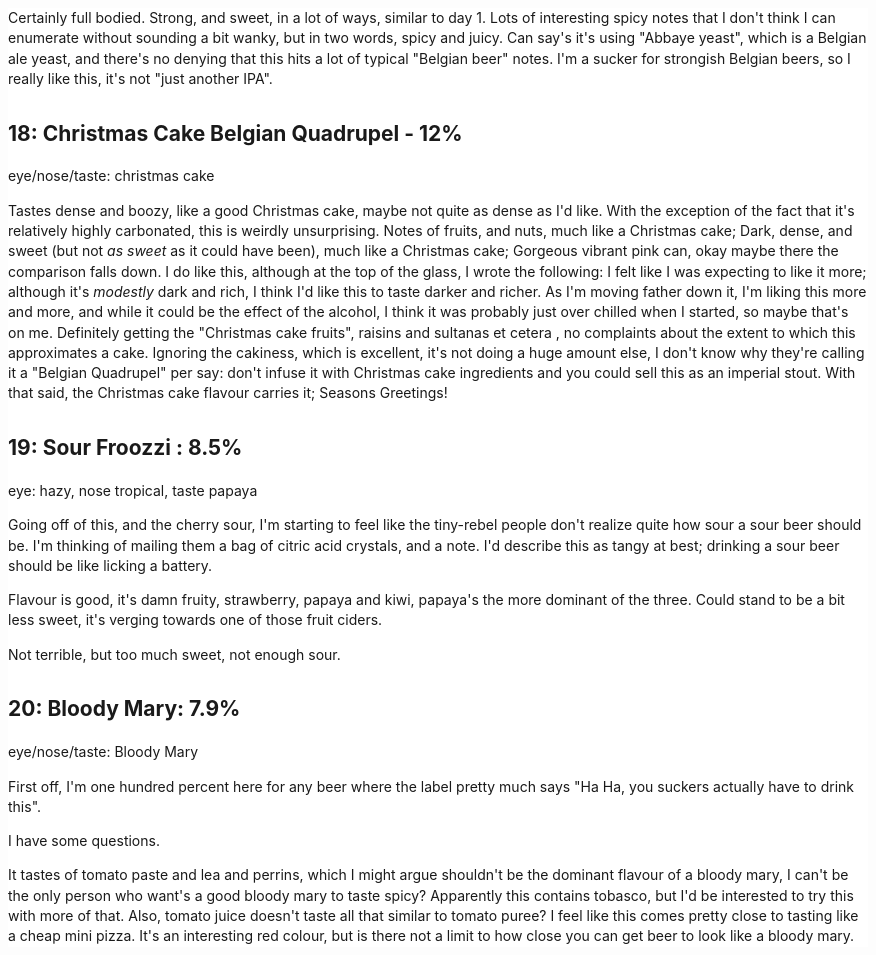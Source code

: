 Certainly full bodied.
Strong, and sweet, in a lot of ways, similar to day 1.
Lots of interesting spicy notes that I don't think I can enumerate without sounding a bit wanky, but in two words, spicy and juicy.
Can say's it's using "Abbaye yeast", which is a Belgian ale yeast, and there's no denying that this hits a lot of typical "Belgian beer" notes.
I'm a sucker for strongish Belgian beers, so I really like this, it's not "just another IPA".

## 18: Christmas Cake Belgian Quadrupel - 12%
eye/nose/taste: christmas cake

Tastes dense and boozy, like a good Christmas cake, maybe not quite as dense as I'd like.
With the exception of the fact that it's relatively highly carbonated, this is weirdly unsurprising. 
Notes of fruits, and nuts, much like a Christmas cake; Dark, dense, and sweet (but not _as sweet_ as it could have been), much like a Christmas cake; Gorgeous vibrant pink can, okay maybe there the comparison falls down.
I do like this, although at the top of the glass, I wrote the following: I felt like I was expecting to like it more; although it's _modestly_ dark and rich, I think I'd like this to taste darker and richer.
As I'm moving father down it, I'm liking this more and more, and while it could be the effect of the alcohol, I think it was probably just over chilled when I started, so maybe that's on me. 
Definitely getting the "Christmas cake fruits", raisins and sultanas et cetera , no complaints about the extent to which this approximates a cake. 
Ignoring the cakiness, which is excellent, it's not doing a huge amount else, I don't know why they're calling it a "Belgian Quadrupel" per say: don't infuse it with Christmas cake ingredients and you could sell this as an imperial stout.
With that said, the Christmas cake flavour carries it; Seasons Greetings!

## 19: Sour Froozzi : 8.5%
eye: hazy, nose tropical, taste papaya

Going off of this, and the cherry sour, I'm starting to feel like the tiny-rebel people don't realize quite how sour a sour beer should be.
I'm thinking of mailing them a bag of citric acid crystals, and a note.
I'd describe this as tangy at best; drinking a sour beer should be like licking a battery.

Flavour is good, it's damn fruity, strawberry, papaya and kiwi, papaya's the more dominant of the three.
Could stand to be a bit less sweet, it's verging towards one of those fruit ciders.

Not terrible, but too much sweet, not enough sour.

## 20: Bloody Mary: 7.9%
eye/nose/taste: Bloody Mary

First off, I'm one hundred percent here for any beer where the label pretty much says "Ha Ha, you suckers actually have to drink this". 

I have some questions.

It tastes of tomato paste and lea and perrins, which I might argue shouldn't be the dominant flavour of a bloody mary, I can't be the only person who want's a good bloody mary to taste spicy? Apparently this contains tobasco, but I'd be interested to try this with more of that.
Also, tomato juice doesn't taste all that similar to tomato puree? I feel like this comes pretty close to tasting like a cheap mini pizza.
It's an interesting red colour, but is there not a limit to how close you can get beer to look like a bloody mary.
